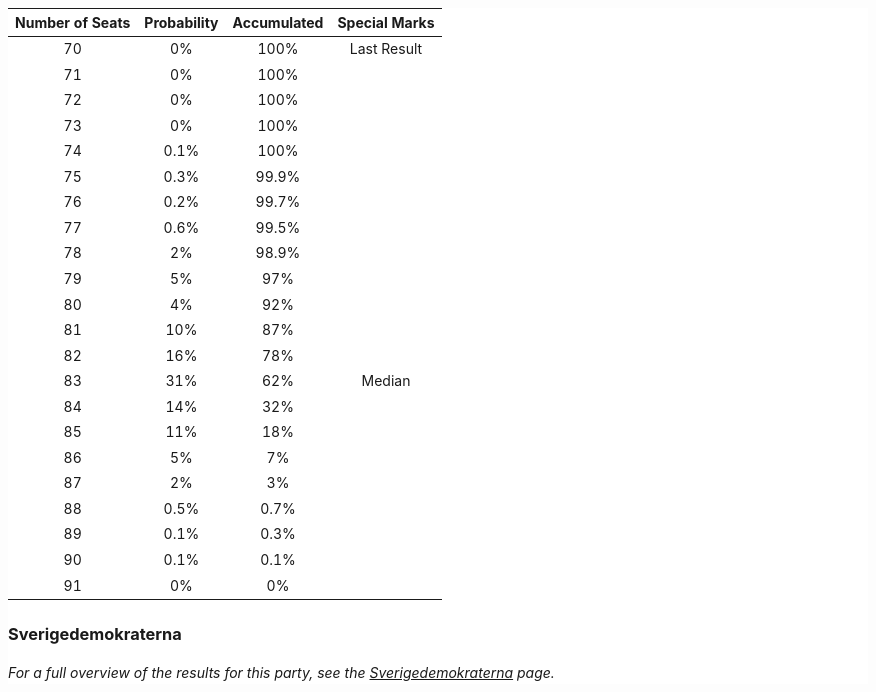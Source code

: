 | Number of Seats | Probability | Accumulated | Special Marks |
|:---------------:|:-----------:|:-----------:|:-------------:|
| 70 | 0% | 100% | Last Result |
| 71 | 0% | 100% |  |
| 72 | 0% | 100% |  |
| 73 | 0% | 100% |  |
| 74 | 0.1% | 100% |  |
| 75 | 0.3% | 99.9% |  |
| 76 | 0.2% | 99.7% |  |
| 77 | 0.6% | 99.5% |  |
| 78 | 2% | 98.9% |  |
| 79 | 5% | 97% |  |
| 80 | 4% | 92% |  |
| 81 | 10% | 87% |  |
| 82 | 16% | 78% |  |
| 83 | 31% | 62% | Median |
| 84 | 14% | 32% |  |
| 85 | 11% | 18% |  |
| 86 | 5% | 7% |  |
| 87 | 2% | 3% |  |
| 88 | 0.5% | 0.7% |  |
| 89 | 0.1% | 0.3% |  |
| 90 | 0.1% | 0.1% |  |
| 91 | 0% | 0% |  |

### Sverigedemokraterna

*For a full overview of the results for this party, see the [Sverigedemokraterna](party-sverigedemokraterna.html) page.*
